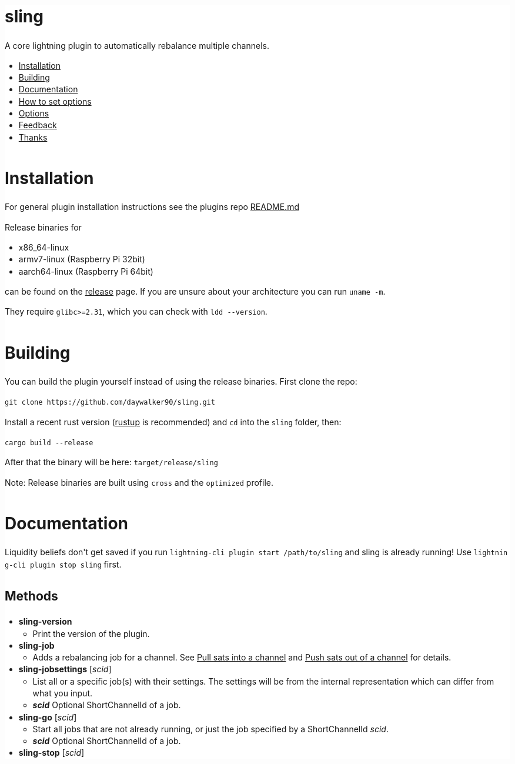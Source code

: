 # sling
A core lightning plugin to automatically rebalance multiple channels.

* [Installation](#installation)
* [Building](#building)
* [Documentation](#documentation)
* [How to set options](#how-to-set-options)
* [Options](#options)
* [Feedback](#feedback)
* [Thanks](#thanks)

# Installation
For general plugin installation instructions see the plugins repo [README.md](https://github.com/lightningd/plugins/blob/master/README.md#Installation)

Release binaries for
* x86_64-linux
* armv7-linux (Raspberry Pi 32bit)
* aarch64-linux (Raspberry Pi 64bit)

can be found on the [release](https://github.com/daywalker90/sling/releases) page. If you are unsure about your architecture you can run ``uname -m``.

They require ``glibc>=2.31``, which you can check with ``ldd --version``.


# Building
You can build the plugin yourself instead of using the release binaries.
First clone the repo:

``git clone https://github.com/daywalker90/sling.git``

Install a recent rust version ([rustup](https://rustup.rs/) is recommended) and ``cd`` into the ``sling`` folder, then:

``cargo build --release``

After that the binary will be here: ``target/release/sling``

Note: Release binaries are built using ``cross`` and the ``optimized`` profile.

# Documentation

Liquidity beliefs don't get saved if you run `lightning-cli plugin start /path/to/sling` and sling is already running! Use `lightning-cli plugin stop sling` first.

## Methods

* **sling-version**
    * Print the version of the plugin.
* **sling-job**
    * Adds a rebalancing job for a channel. See [Pull sats into a channel](#pull-sats-into-a-channel) and [Push sats out of a channel](#push-sats-out-of-a-channel) for details.
* **sling-jobsettings** [*scid*]
    * List all or a specific job(s) with their settings. The settings will be from the internal representation which can differ from what you input.
    * ***scid*** Optional ShortChannelId of a job.
* **sling-go** [*scid*]
    * Start all jobs that are not already running, or just the job specified by a ShortChannelId *scid*.
    * ***scid*** Optional ShortChannelId of a job.
* **sling-stop** [*scid*]